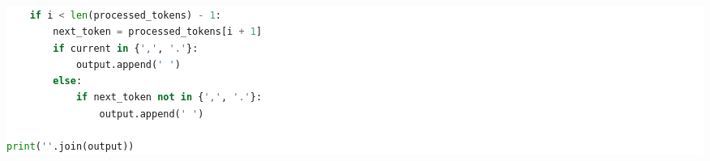 ```python
    if i < len(processed_tokens) - 1:
        next_token = processed_tokens[i + 1]
        if current in {',', '.'}:
            output.append(' ')
        else:
            if next_token not in {',', '.'}:
                output.append(' ')

print(''.join(output))
```
